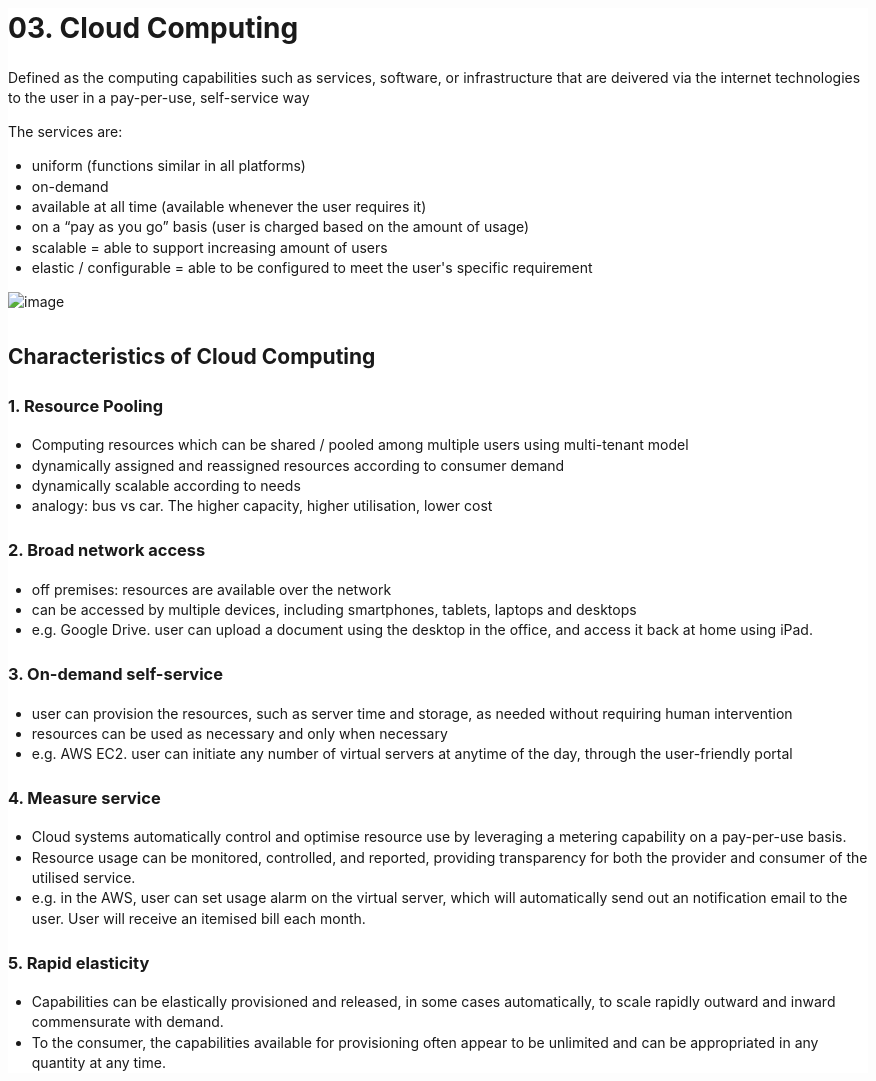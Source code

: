 # 03. Cloud Computing
Defined as the computing capabilities such as services, software, or infrastructure that are deivered via the internet technologies to the user in a pay-per-use, self-service way

The services are:
- uniform (functions similar in all platforms)
- on-demand 
- available at all time (available whenever the user requires it)
- on a “pay as you go” basis (user is charged based on the amount of usage)
- scalable = able to support increasing amount of users
- elastic / configurable = able to be configured to meet the user's specific requirement

<img width="606" height="271" alt="image" src="https://github.com/user-attachments/assets/90f1e28c-8345-4128-994e-705be55d95bf" />

## Characteristics of Cloud Computing

### 1. Resource Pooling
- Computing resources which can be shared / pooled among multiple users using multi-tenant model
- dynamically assigned and reassigned resources according to consumer demand
- dynamically scalable according to needs
- analogy: bus vs car. The higher capacity, higher utilisation, lower cost


### 2. Broad network access
- off premises: resources are available over the network
- can be accessed by multiple devices, including smartphones, tablets, laptops and desktops
- e.g. Google Drive. user can upload a document using the desktop in the office, and access it back at home using iPad.

### 3. On-demand self-service
- user can provision the resources, such as server time and storage, as needed without requiring human intervention
- resources can be used as necessary and only when necessary
- e.g. AWS EC2. user can initiate any number of virtual servers at anytime of the day, through the user-friendly portal

### 4. Measure service
- Cloud systems automatically control and optimise resource use by leveraging a metering capability on a pay-per-use basis.
- Resource usage can be monitored, controlled, and reported, providing transparency for both the provider and consumer of the utilised service.
- e.g. in the AWS, user can set usage alarm on the virtual server, which will automatically send out an notification email to the user. User will receive an itemised bill each month.

### 5. Rapid elasticity
- Capabilities can be elastically provisioned and released, in some cases automatically, to scale rapidly outward and inward commensurate with demand.
- To the consumer, the capabilities available for provisioning often appear to be unlimited and can be appropriated in any quantity at any time.
